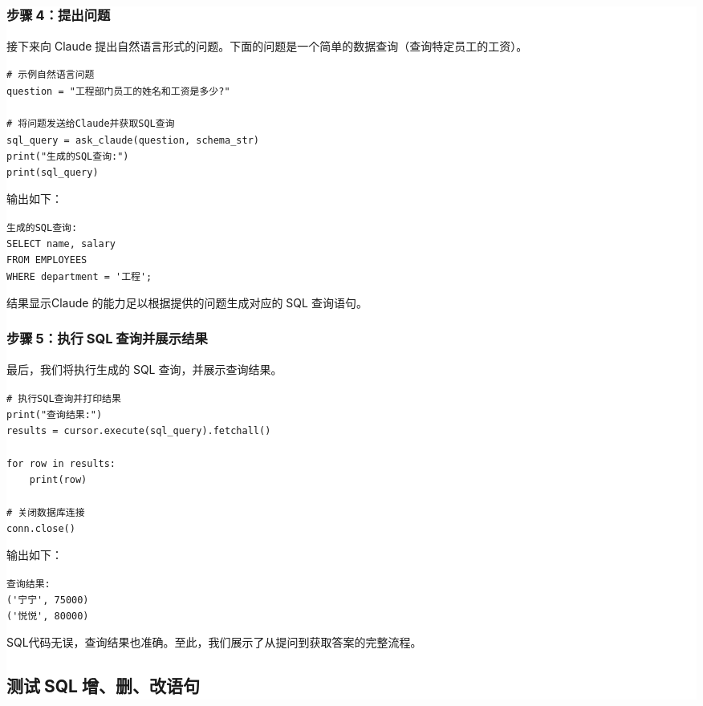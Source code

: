 ### 步骤 4：提出问题

接下来向 Claude 提出自然语言形式的问题。下面的问题是一个简单的数据查询（查询特定员工的工资）。

```plain
# 示例自然语言问题
question = "工程部门员工的姓名和工资是多少?"

# 将问题发送给Claude并获取SQL查询
sql_query = ask_claude(question, schema_str)
print("生成的SQL查询:")
print(sql_query)

```

输出如下：

```plain
生成的SQL查询:
SELECT name, salary
FROM EMPLOYEES
WHERE department = '工程';

```

结果显示Claude 的能力足以根据提供的问题生成对应的 SQL 查询语句。

### 步骤 5：执行 SQL 查询并展示结果

最后，我们将执行生成的 SQL 查询，并展示查询结果。

```plain
# 执行SQL查询并打印结果
print("查询结果:")
results = cursor.execute(sql_query).fetchall()

for row in results:
    print(row)

# 关闭数据库连接
conn.close()

```

输出如下：

```plain
查询结果:
('宁宁', 75000)
('悦悦', 80000)

```

SQL代码无误，查询结果也准确。至此，我们展示了从提问到获取答案的完整流程。

## 测试 SQL 增、删、改语句
